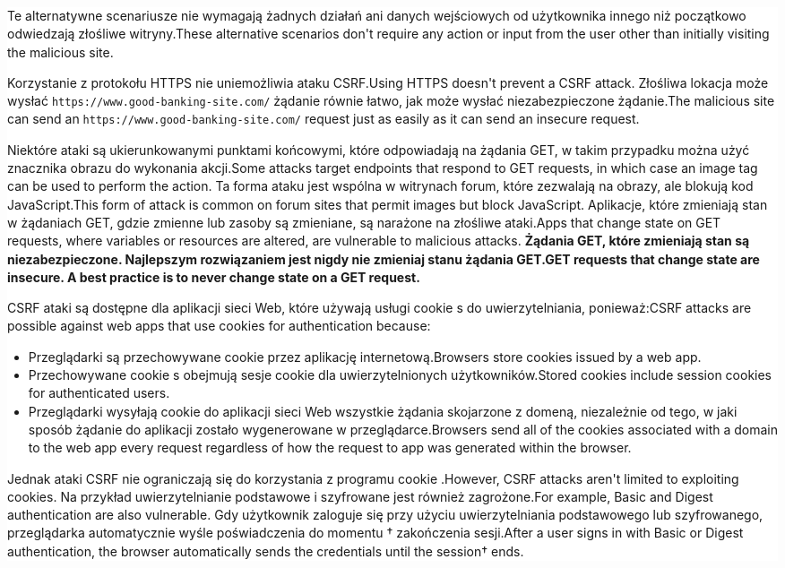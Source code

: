 <span data-ttu-id="95b6b-123">Te alternatywne scenariusze nie wymagają żadnych działań ani danych wejściowych od użytkownika innego niż początkowo odwiedzają złośliwe witryny.</span><span class="sxs-lookup"><span data-stu-id="95b6b-123">These alternative scenarios don't require any action or input from the user other than initially visiting the malicious site.</span></span>

<span data-ttu-id="95b6b-124">Korzystanie z protokołu HTTPS nie uniemożliwia ataku CSRF.</span><span class="sxs-lookup"><span data-stu-id="95b6b-124">Using HTTPS doesn't prevent a CSRF attack.</span></span> <span data-ttu-id="95b6b-125">Złośliwa lokacja może wysłać `https://www.good-banking-site.com/` żądanie równie łatwo, jak może wysłać niezabezpieczone żądanie.</span><span class="sxs-lookup"><span data-stu-id="95b6b-125">The malicious site can send an `https://www.good-banking-site.com/` request just as easily as it can send an insecure request.</span></span>

<span data-ttu-id="95b6b-126">Niektóre ataki są ukierunkowanymi punktami końcowymi, które odpowiadają na żądania GET, w takim przypadku można użyć znacznika obrazu do wykonania akcji.</span><span class="sxs-lookup"><span data-stu-id="95b6b-126">Some attacks target endpoints that respond to GET requests, in which case an image tag can be used to perform the action.</span></span> <span data-ttu-id="95b6b-127">Ta forma ataku jest wspólna w witrynach forum, które zezwalają na obrazy, ale blokują kod JavaScript.</span><span class="sxs-lookup"><span data-stu-id="95b6b-127">This form of attack is common on forum sites that permit images but block JavaScript.</span></span> <span data-ttu-id="95b6b-128">Aplikacje, które zmieniają stan w żądaniach GET, gdzie zmienne lub zasoby są zmieniane, są narażone na złośliwe ataki.</span><span class="sxs-lookup"><span data-stu-id="95b6b-128">Apps that change state on GET requests, where variables or resources are altered, are vulnerable to malicious attacks.</span></span> <span data-ttu-id="95b6b-129">**Żądania GET, które zmieniają stan są niezabezpieczone. Najlepszym rozwiązaniem jest nigdy nie zmieniaj stanu żądania GET.**</span><span class="sxs-lookup"><span data-stu-id="95b6b-129">**GET requests that change state are insecure. A best practice is to never change state on a GET request.**</span></span>

<span data-ttu-id="95b6b-130">CSRF ataki są dostępne dla aplikacji sieci Web, które używają usługi cookie s do uwierzytelniania, ponieważ:</span><span class="sxs-lookup"><span data-stu-id="95b6b-130">CSRF attacks are possible against web apps that use cookies for authentication because:</span></span>

* <span data-ttu-id="95b6b-131">Przeglądarki są przechowywane cookie przez aplikację internetową.</span><span class="sxs-lookup"><span data-stu-id="95b6b-131">Browsers store cookies issued by a web app.</span></span>
* <span data-ttu-id="95b6b-132">Przechowywane cookie s obejmują sesje cookie dla uwierzytelnionych użytkowników.</span><span class="sxs-lookup"><span data-stu-id="95b6b-132">Stored cookies include session cookies for authenticated users.</span></span>
* <span data-ttu-id="95b6b-133">Przeglądarki wysyłają cookie do aplikacji sieci Web wszystkie żądania skojarzone z domeną, niezależnie od tego, w jaki sposób żądanie do aplikacji zostało wygenerowane w przeglądarce.</span><span class="sxs-lookup"><span data-stu-id="95b6b-133">Browsers send all of the cookies associated with a domain to the web app every request regardless of how the request to app was generated within the browser.</span></span>

<span data-ttu-id="95b6b-134">Jednak ataki CSRF nie ograniczają się do korzystania z programu cookie .</span><span class="sxs-lookup"><span data-stu-id="95b6b-134">However, CSRF attacks aren't limited to exploiting cookies.</span></span> <span data-ttu-id="95b6b-135">Na przykład uwierzytelnianie podstawowe i szyfrowane jest również zagrożone.</span><span class="sxs-lookup"><span data-stu-id="95b6b-135">For example, Basic and Digest authentication are also vulnerable.</span></span> <span data-ttu-id="95b6b-136">Gdy użytkownik zaloguje się przy użyciu uwierzytelniania podstawowego lub szyfrowanego, przeglądarka automatycznie wyśle poświadczenia do momentu &dagger; zakończenia sesji.</span><span class="sxs-lookup"><span data-stu-id="95b6b-136">After a user signs in with Basic or Digest authentication, the browser automatically sends the credentials until the session&dagger; ends.</span></span>
